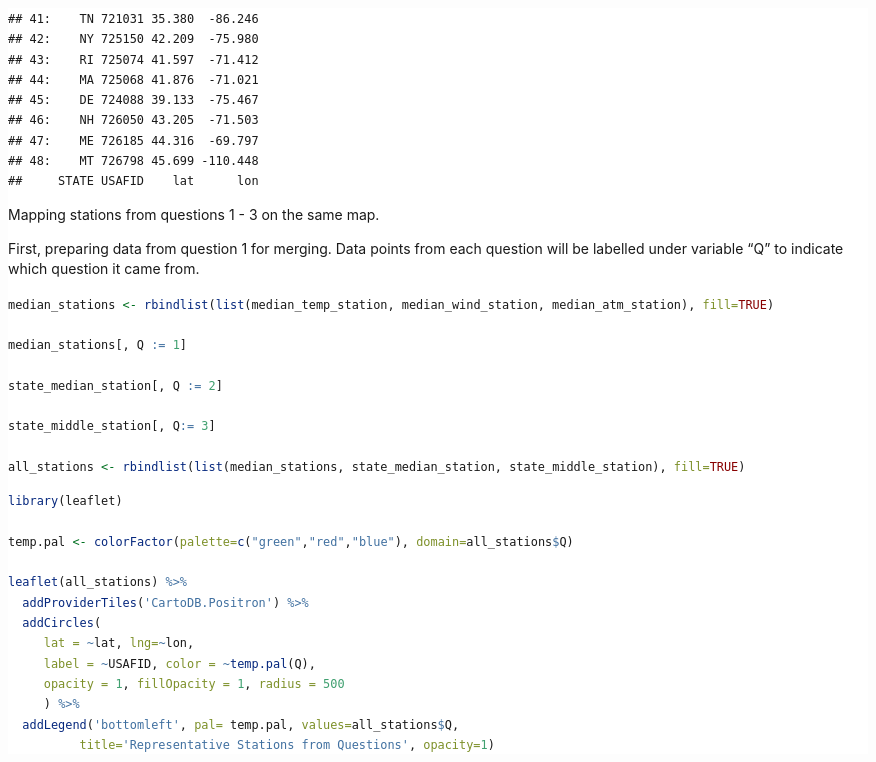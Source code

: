     ## 41:    TN 721031 35.380  -86.246
    ## 42:    NY 725150 42.209  -75.980
    ## 43:    RI 725074 41.597  -71.412
    ## 44:    MA 725068 41.876  -71.021
    ## 45:    DE 724088 39.133  -75.467
    ## 46:    NH 726050 43.205  -71.503
    ## 47:    ME 726185 44.316  -69.797
    ## 48:    MT 726798 45.699 -110.448
    ##     STATE USAFID    lat      lon

Mapping stations from questions 1 - 3 on the same map.

First, preparing data from question 1 for merging. Data points from each
question will be labelled under variable “Q” to indicate which question
it came from.

``` r
median_stations <- rbindlist(list(median_temp_station, median_wind_station, median_atm_station), fill=TRUE)

median_stations[, Q := 1]

state_median_station[, Q := 2]

state_middle_station[, Q:= 3]

all_stations <- rbindlist(list(median_stations, state_median_station, state_middle_station), fill=TRUE)
```

``` r
library(leaflet)

temp.pal <- colorFactor(palette=c("green","red","blue"), domain=all_stations$Q)

leaflet(all_stations) %>%
  addProviderTiles('CartoDB.Positron') %>%
  addCircles(
     lat = ~lat, lng=~lon,
     label = ~USAFID, color = ~temp.pal(Q),
     opacity = 1, fillOpacity = 1, radius = 500
     ) %>%
  addLegend('bottomleft', pal= temp.pal, values=all_stations$Q,
          title='Representative Stations from Questions', opacity=1)
```
